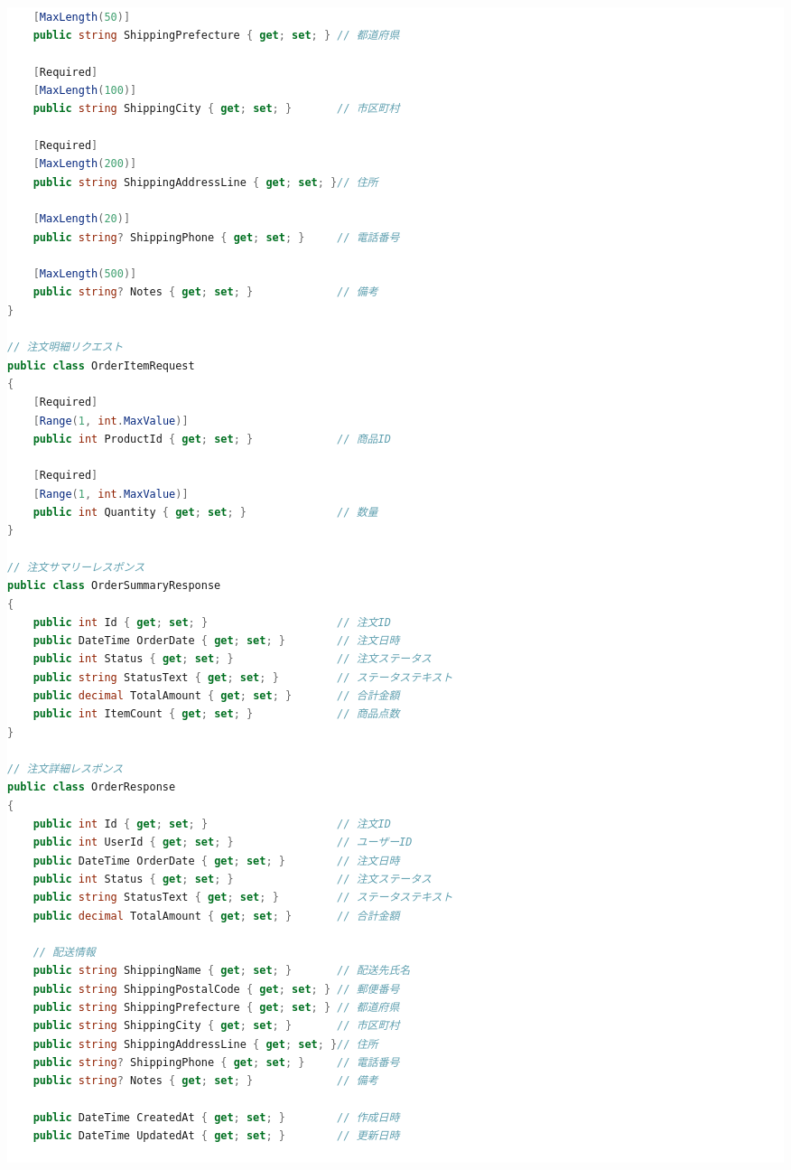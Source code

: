 ```csharp
    [MaxLength(50)]
    public string ShippingPrefecture { get; set; } // 都道府県
    
    [Required]
    [MaxLength(100)]
    public string ShippingCity { get; set; }       // 市区町村
    
    [Required]
    [MaxLength(200)]
    public string ShippingAddressLine { get; set; }// 住所
    
    [MaxLength(20)]
    public string? ShippingPhone { get; set; }     // 電話番号
    
    [MaxLength(500)]
    public string? Notes { get; set; }             // 備考
}

// 注文明細リクエスト
public class OrderItemRequest
{
    [Required]
    [Range(1, int.MaxValue)]
    public int ProductId { get; set; }             // 商品ID
    
    [Required]
    [Range(1, int.MaxValue)]
    public int Quantity { get; set; }              // 数量
}

// 注文サマリーレスポンス
public class OrderSummaryResponse
{
    public int Id { get; set; }                    // 注文ID
    public DateTime OrderDate { get; set; }        // 注文日時
    public int Status { get; set; }                // 注文ステータス
    public string StatusText { get; set; }         // ステータステキスト
    public decimal TotalAmount { get; set; }       // 合計金額
    public int ItemCount { get; set; }             // 商品点数
}

// 注文詳細レスポンス
public class OrderResponse
{
    public int Id { get; set; }                    // 注文ID
    public int UserId { get; set; }                // ユーザーID
    public DateTime OrderDate { get; set; }        // 注文日時
    public int Status { get; set; }                // 注文ステータス
    public string StatusText { get; set; }         // ステータステキスト
    public decimal TotalAmount { get; set; }       // 合計金額
    
    // 配送情報
    public string ShippingName { get; set; }       // 配送先氏名
    public string ShippingPostalCode { get; set; } // 郵便番号
    public string ShippingPrefecture { get; set; } // 都道府県
    public string ShippingCity { get; set; }       // 市区町村
    public string ShippingAddressLine { get; set; }// 住所
    public string? ShippingPhone { get; set; }     // 電話番号
    public string? Notes { get; set; }             // 備考
    
    public DateTime CreatedAt { get; set; }        // 作成日時
    public DateTime UpdatedAt { get; set; }        // 更新日時
    
```